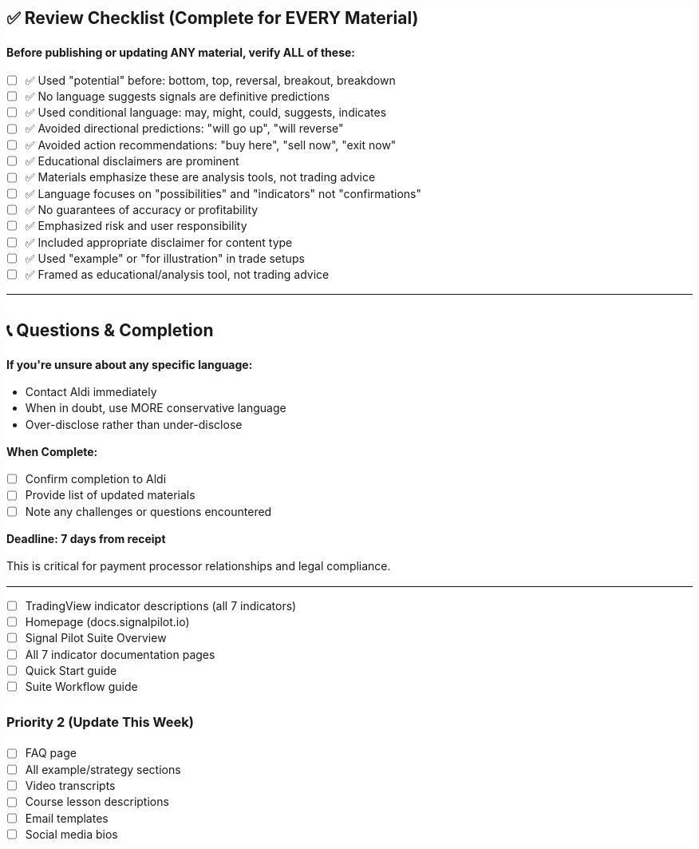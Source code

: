 
## ✅ Review Checklist (Complete for EVERY Material)

**Before publishing or updating ANY material, verify ALL of these:**

- [ ] ✅ Used "potential" before: bottom, top, reversal, breakout, breakdown
- [ ] ✅ No language suggests signals are definitive predictions
- [ ] ✅ Used conditional language: may, might, could, suggests, indicates
- [ ] ✅ Avoided directional predictions: "will go up", "will reverse"
- [ ] ✅ Avoided action recommendations: "buy here", "sell now", "exit now"
- [ ] ✅ Educational disclaimers are prominent
- [ ] ✅ Materials emphasize these are analysis tools, not trading advice
- [ ] ✅ Language focuses on "possibilities" and "indicators" not "confirmations"
- [ ] ✅ No guarantees of accuracy or profitability
- [ ] ✅ Emphasized risk and user responsibility
- [ ] ✅ Included appropriate disclaimer for content type
- [ ] ✅ Used "example" or "for illustration" in trade setups
- [ ] ✅ Framed as educational/analysis tool, not trading advice

---

## 📞 Questions & Completion

**If you're unsure about any specific language:**
- Contact Aldi immediately
- When in doubt, use MORE conservative language
- Over-disclose rather than under-disclose

**When Complete:**
- [ ] Confirm completion to Aldi
- [ ] Provide list of updated materials
- [ ] Note any challenges or questions encountered

**Deadline: 7 days from receipt**

This is critical for payment processor relationships and legal compliance.

---
- [ ] TradingView indicator descriptions (all 7 indicators)
- [ ] Homepage (docs.signalpilot.io)
- [ ] <span class="signal-pilot-brand">Signal Pilot</span> Suite Overview
- [ ] All 7 indicator documentation pages
- [ ] Quick Start guide
- [ ] Suite Workflow guide

### Priority 2 (Update This Week)
- [ ] FAQ page
- [ ] All example/strategy sections
- [ ] Video transcripts
- [ ] Course lesson descriptions
- [ ] Email templates
- [ ] Social media bios
